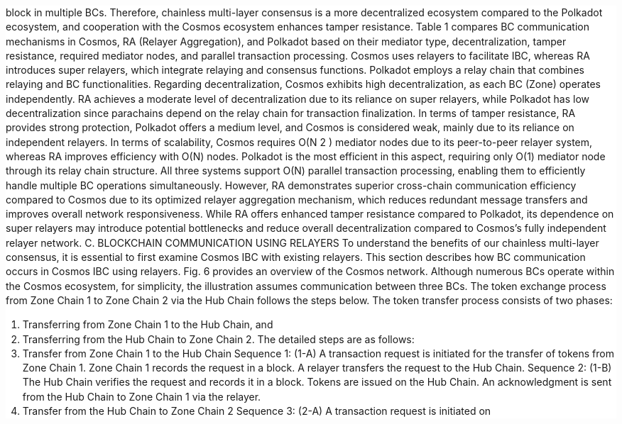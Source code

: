 block in multiple BCs. Therefore, chainless multi-layer
consensus is a more decentralized ecosystem compared to
the Polkadot ecosystem, and cooperation with the Cosmos
ecosystem enhances tamper resistance.
Table 1 compares BC communication mechanisms in
Cosmos, RA (Relayer Aggregation), and Polkadot based
on their mediator type, decentralization, tamper resistance,
required mediator nodes, and parallel transaction processing.
Cosmos uses relayers to facilitate IBC, whereas RA introduces super relayers, which integrate relaying and consensus
functions. Polkadot employs a relay chain that combines
relaying and BC functionalities. Regarding decentralization,
Cosmos exhibits high decentralization, as each BC (Zone)
operates independently. RA achieves a moderate level of
decentralization due to its reliance on super relayers, while
Polkadot has low decentralization since parachains depend
on the relay chain for transaction finalization.
In terms of tamper resistance, RA provides strong protection, Polkadot offers a medium level, and Cosmos is
considered weak, mainly due to its reliance on independent
relayers. In terms of scalability, Cosmos requires O(N
2
)
mediator nodes due to its peer-to-peer relayer system,
whereas RA improves efficiency with O(N) nodes. Polkadot
is the most efficient in this aspect, requiring only O(1)
mediator node through its relay chain structure.
All three systems support O(N) parallel transaction
processing, enabling them to efficiently handle multiple
BC operations simultaneously. However, RA demonstrates
superior cross-chain communication efficiency compared to
Cosmos due to its optimized relayer aggregation mechanism,
which reduces redundant message transfers and improves
overall network responsiveness. While RA offers enhanced
tamper resistance compared to Polkadot, its dependence
on super relayers may introduce potential bottlenecks and
reduce overall decentralization compared to Cosmos’s fully
independent relayer network.
C. BLOCKCHAIN COMMUNICATION USING RELAYERS
To understand the benefits of our chainless multi-layer
consensus, it is essential to first examine Cosmos IBC
with existing relayers. This section describes how BC
communication occurs in Cosmos IBC using relayers.
Fig. 6 provides an overview of the Cosmos network.
Although numerous BCs operate within the Cosmos ecosystem, for simplicity, the illustration assumes communication
between three BCs. The token exchange process from Zone
Chain 1 to Zone Chain 2 via the Hub Chain follows the steps
below.
The token transfer process consists of two phases:
1) Transferring from Zone Chain 1 to the Hub Chain, and
2) Transferring from the Hub Chain to Zone Chain 2. The
detailed steps are as follows:
1) Transfer from Zone Chain 1 to the Hub Chain
Sequence 1: (1-A) A transaction request is initiated for
the transfer of tokens from Zone Chain 1. Zone Chain
1 records the request in a block. A relayer transfers
the request to the Hub Chain.
Sequence 2: (1-B) The Hub Chain verifies the request
and records it in a block. Tokens are issued on the
Hub Chain. An acknowledgment is sent from the Hub
Chain to Zone Chain 1 via the relayer.
2) Transfer from the Hub Chain to Zone Chain 2
Sequence 3: (2-A) A transaction request is initiated on
